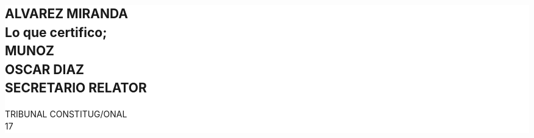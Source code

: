 ALVAREZ MIRANDA  
Lo que certifico;  
MUNOZ  
OSCAR DIAZ  
SECRETARIO RELATOR  
-  
TRIBUNAL CONSTITUG/ONAL  
17